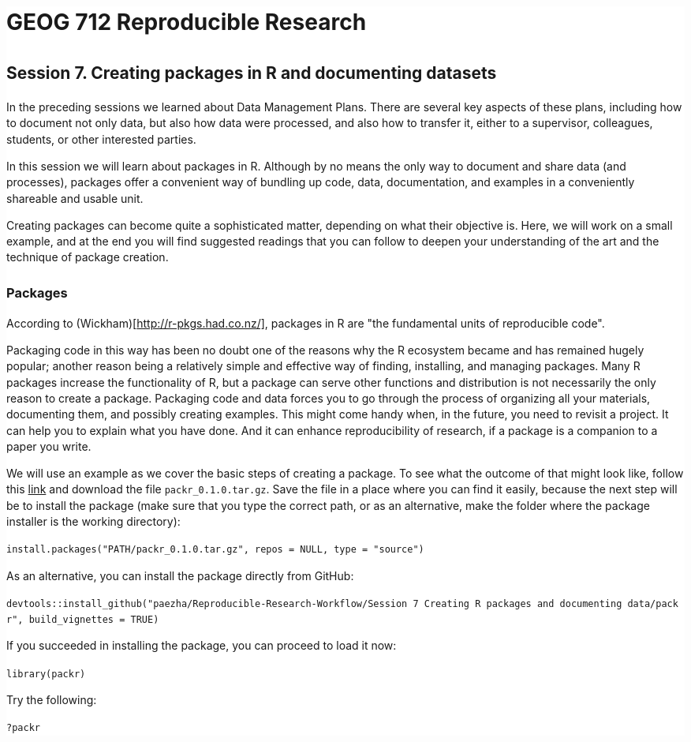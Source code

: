 # GEOG 712 Reproducible Research

## Session 7. Creating packages in R and documenting datasets

In the preceding sessions we learned about Data Management Plans. There are several key aspects of these plans, including how to document not only data, but also how data were processed, and also how to transfer it, either to a supervisor, colleagues, students, or other interested parties.

In this session we will learn about packages in R. Although by no means the only way to document and share data (and processes), packages offer a convenient way of bundling up code, data, documentation, and examples in a conveniently shareable and usable unit.

Creating packages can become quite a sophisticated matter, depending on what their objective is. Here, we will work on a small example, and at the end you will find suggested readings that you can follow to deepen your understanding of the art and the technique of package creation.

### Packages

According to (Wickham)[http://r-pkgs.had.co.nz/], packages in R are "the fundamental units of reproducible code". 

Packaging code in this way has been no doubt one of the reasons why the R ecosystem became and has remained hugely popular; another reason being a relatively simple and effective way of finding, installing, and managing packages. Many R packages increase the functionality of R, but a package can serve other functions and distribution is not necessarily the only reason to create a package. Packaging code and data forces you to go through the process of organizing all your materials, documenting them, and possibly creating examples. This might come handy when, in the future, you need to revisit a project. It can help you to explain what you have done. And it can enhance reproducibility of research, if a package is a companion to a paper you write.

We will use an example as we cover the basic steps of creating a package. To see what the outcome of that might look like, follow this [link](https://github.com/paezha/Reproducible-Research-Workflow/tree/master/Session%207%20Creating%20R%20packages%20and%20documenting%20data) and download the file `packr_0.1.0.tar.gz`. Save the file in a place where you can find it easily, because the next step will be to install the package (make sure that you type the correct path, or as an alternative, make the folder where the package installer is the working directory):
```
install.packages("PATH/packr_0.1.0.tar.gz", repos = NULL, type = "source")
```

As an alternative, you can install the package directly from GitHub:
```
devtools::install_github("paezha/Reproducible-Research-Workflow/Session 7 Creating R packages and documenting data/packr", build_vignettes = TRUE)
```

If you succeeded in installing the package, you can proceed to load it now:
```
library(packr)
```

Try the following:
```
?packr
```
